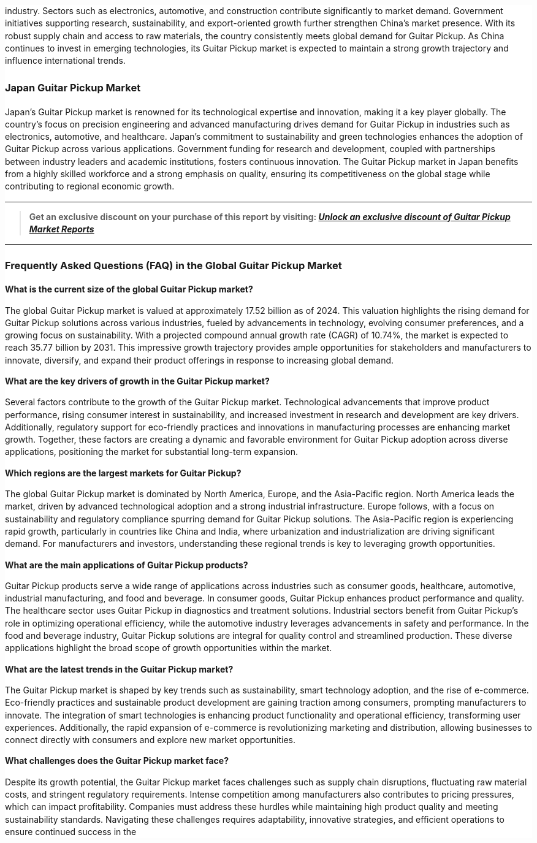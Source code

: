 industry. Sectors such as electronics, automotive, and construction contribute significantly to market demand. Government initiatives supporting research, sustainability, and export-oriented growth further strengthen China&rsquo;s market presence. With its robust supply chain and access to raw materials, the country consistently meets global demand for Guitar Pickup. As China continues to invest in emerging technologies, its Guitar Pickup market is expected to maintain a strong growth trajectory and influence international trends.</p><h3>Japan Guitar Pickup Market</h3><p>Japan&rsquo;s Guitar Pickup market is renowned for its technological expertise and innovation, making it a key player globally. The country&rsquo;s focus on precision engineering and advanced manufacturing drives demand for Guitar Pickup in industries such as electronics, automotive, and healthcare. Japan&rsquo;s commitment to sustainability and green technologies enhances the adoption of Guitar Pickup across various applications. Government funding for research and development, coupled with partnerships between industry leaders and academic institutions, fosters continuous innovation. The Guitar Pickup market in Japan benefits from a highly skilled workforce and a strong emphasis on quality, ensuring its competitiveness on the global stage while contributing to regional economic growth.</p><hr /><blockquote><p><strong>Get an exclusive discount on your purchase of this report by visiting: <em><a href="://marketresearchpulse.com/ask-for-discount/58098?utm_source=Github&amp;utm_medium=0110">Unlock an exclusive discount of Guitar Pickup Market Reports</a></em>&nbsp;</strong></p></blockquote><hr /><h3>Frequently Asked Questions (FAQ) in the Global Guitar Pickup Market</h3><p><strong>What is the current size of the global Guitar Pickup market?</strong></p><p>The global Guitar Pickup market is valued at approximately 17.52 billion as of 2024. This valuation highlights the rising demand for Guitar Pickup solutions across various industries, fueled by advancements in technology, evolving consumer preferences, and a growing focus on sustainability. With a projected compound annual growth rate (CAGR) of 10.74%, the market is expected to reach 35.77 billion by 2031. This impressive growth trajectory provides ample opportunities for stakeholders and manufacturers to innovate, diversify, and expand their product offerings in response to increasing global demand.</p><p><strong>What are the key drivers of growth in the Guitar Pickup market?</strong></p><p>Several factors contribute to the growth of the Guitar Pickup market. Technological advancements that improve product performance, rising consumer interest in sustainability, and increased investment in research and development are key drivers. Additionally, regulatory support for eco-friendly practices and innovations in manufacturing processes are enhancing market growth. Together, these factors are creating a dynamic and favorable environment for Guitar Pickup adoption across diverse applications, positioning the market for substantial long-term expansion.</p><p><strong>Which regions are the largest markets for Guitar Pickup?</strong></p><p>The global Guitar Pickup market is dominated by North America, Europe, and the Asia-Pacific region. North America leads the market, driven by advanced technological adoption and a strong industrial infrastructure. Europe follows, with a focus on sustainability and regulatory compliance spurring demand for Guitar Pickup solutions. The Asia-Pacific region is experiencing rapid growth, particularly in countries like China and India, where urbanization and industrialization are driving significant demand. For manufacturers and investors, understanding these regional trends is key to leveraging growth opportunities.</p><p><strong>What are the main applications of Guitar Pickup products?</strong></p><p>Guitar Pickup products serve a wide range of applications across industries such as consumer goods, healthcare, automotive, industrial manufacturing, and food and beverage. In consumer goods, Guitar Pickup enhances product performance and quality. The healthcare sector uses Guitar Pickup in diagnostics and treatment solutions. Industrial sectors benefit from Guitar Pickup&rsquo;s role in optimizing operational efficiency, while the automotive industry leverages advancements in safety and performance. In the food and beverage industry, Guitar Pickup solutions are integral for quality control and streamlined production. These diverse applications highlight the broad scope of growth opportunities within the market.</p><p><strong>What are the latest trends in the Guitar Pickup market?</strong></p><p>The Guitar Pickup market is shaped by key trends such as sustainability, smart technology adoption, and the rise of e-commerce. Eco-friendly practices and sustainable product development are gaining traction among consumers, prompting manufacturers to innovate. The integration of smart technologies is enhancing product functionality and operational efficiency, transforming user experiences. Additionally, the rapid expansion of e-commerce is revolutionizing marketing and distribution, allowing businesses to connect directly with consumers and explore new market opportunities.</p><p><strong>What challenges does the Guitar Pickup market face?</strong></p><p>Despite its growth potential, the Guitar Pickup market faces challenges such as supply chain disruptions, fluctuating raw material costs, and stringent regulatory requirements. Intense competition among manufacturers also contributes to pricing pressures, which can impact profitability. Companies must address these hurdles while maintaining high product quality and meeting sustainability standards. Navigating these challenges requires adaptability, innovative strategies, and efficient operations to ensure continued success in the